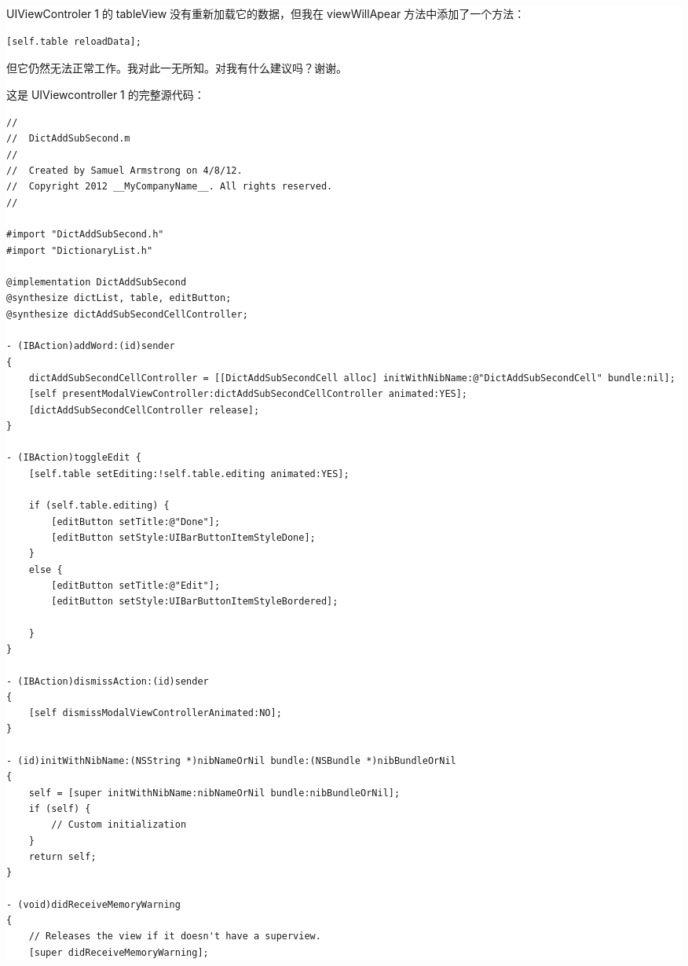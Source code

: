 UIViewControler 1 的 tableView 没有重新加载它的数据，但我在 viewWillApear 方法中添加了一个方法：

```
[self.table reloadData]; 
```

但它仍然无法正常工作。我对此一无所知。对我有什么建议吗？谢谢。

这是 UIViewcontroller 1 的完整源代码：

```
//
//  DictAddSubSecond.m
//
//  Created by Samuel Armstrong on 4/8/12.
//  Copyright 2012 __MyCompanyName__. All rights reserved.
//

#import "DictAddSubSecond.h"
#import "DictionaryList.h"

@implementation DictAddSubSecond
@synthesize dictList, table, editButton;
@synthesize dictAddSubSecondCellController;

- (IBAction)addWord:(id)sender
{
    dictAddSubSecondCellController = [[DictAddSubSecondCell alloc] initWithNibName:@"DictAddSubSecondCell" bundle:nil];
    [self presentModalViewController:dictAddSubSecondCellController animated:YES];
    [dictAddSubSecondCellController release];
}

- (IBAction)toggleEdit {
    [self.table setEditing:!self.table.editing animated:YES];

    if (self.table.editing) {
        [editButton setTitle:@"Done"];
        [editButton setStyle:UIBarButtonItemStyleDone];
    }
    else {
        [editButton setTitle:@"Edit"];
        [editButton setStyle:UIBarButtonItemStyleBordered];

    }
}

- (IBAction)dismissAction:(id)sender
{
    [self dismissModalViewControllerAnimated:NO];
}

- (id)initWithNibName:(NSString *)nibNameOrNil bundle:(NSBundle *)nibBundleOrNil
{
    self = [super initWithNibName:nibNameOrNil bundle:nibBundleOrNil];
    if (self) {
        // Custom initialization
    }
    return self;
}

- (void)didReceiveMemoryWarning
{
    // Releases the view if it doesn't have a superview.
    [super didReceiveMemoryWarning];

```